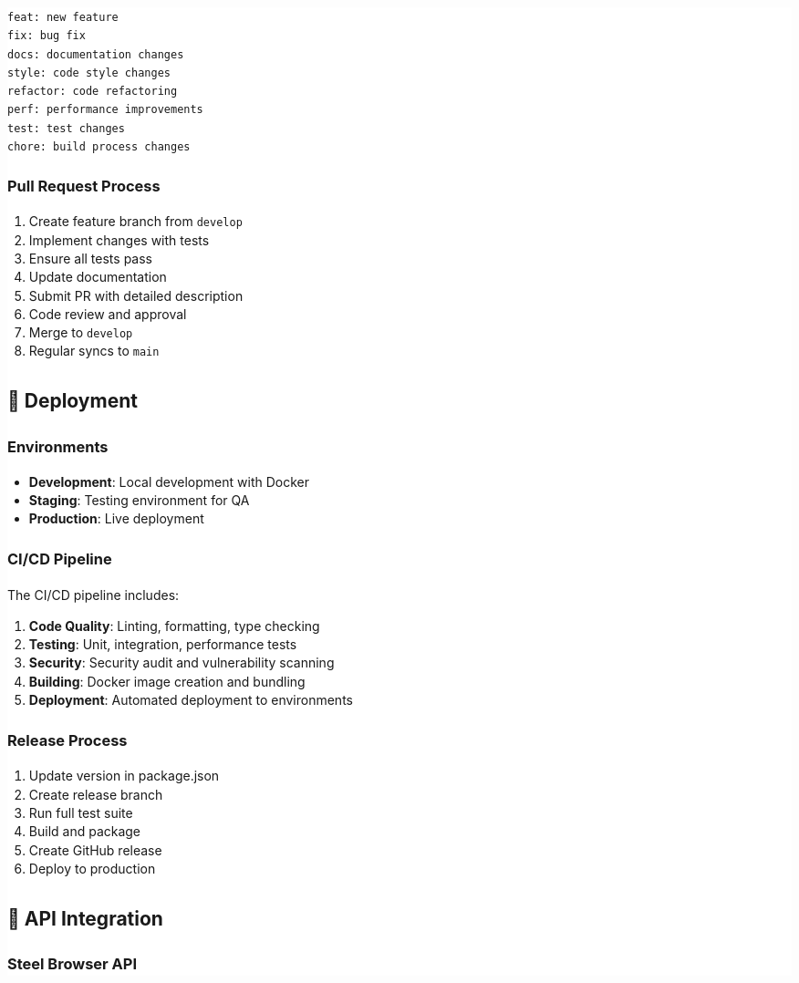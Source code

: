 ```bash
feat: new feature
fix: bug fix
docs: documentation changes
style: code style changes
refactor: code refactoring
perf: performance improvements
test: test changes
chore: build process changes
```

### Pull Request Process

1. Create feature branch from `develop`
2. Implement changes with tests
3. Ensure all tests pass
4. Update documentation
5. Submit PR with detailed description
6. Code review and approval
7. Merge to `develop`
8. Regular syncs to `main`

## 🚀 Deployment

### Environments

- **Development**: Local development with Docker
- **Staging**: Testing environment for QA
- **Production**: Live deployment

### CI/CD Pipeline

The CI/CD pipeline includes:

1. **Code Quality**: Linting, formatting, type checking
2. **Testing**: Unit, integration, performance tests
3. **Security**: Security audit and vulnerability scanning
4. **Building**: Docker image creation and bundling
5. **Deployment**: Automated deployment to environments

### Release Process

1. Update version in package.json
2. Create release branch
3. Run full test suite
4. Build and package
5. Create GitHub release
6. Deploy to production

## 🔧 API Integration

### Steel Browser API
